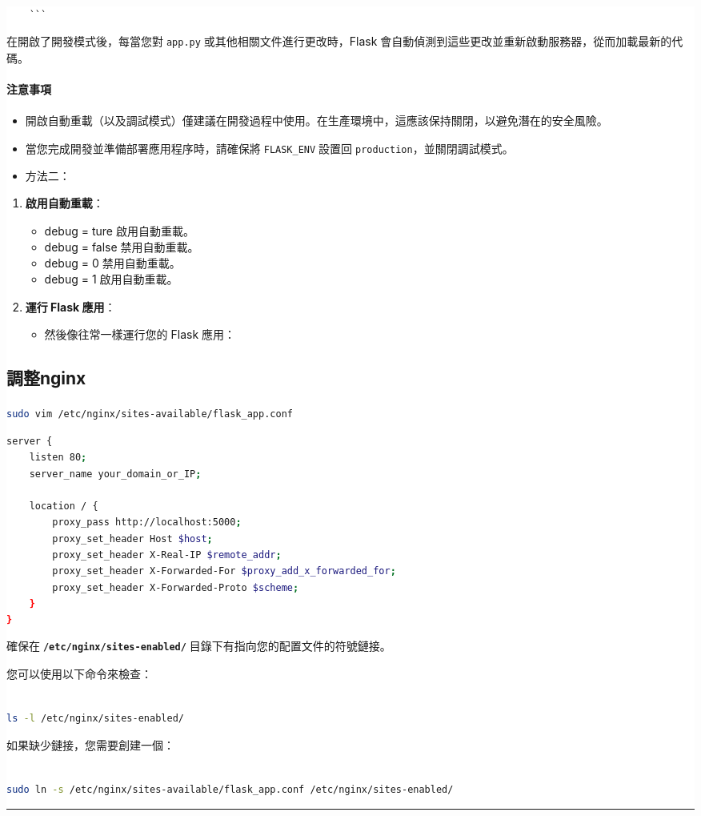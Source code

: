         ```
在開啟了開發模式後，每當您對 `app.py` 或其他相關文件進行更改時，Flask 會自動偵測到這些更改並重新啟動服務器，從而加載最新的代碼。

#### 注意事項

- 開啟自動重載（以及調試模式）僅建議在開發過程中使用。在生產環境中，這應該保持關閉，以避免潛在的安全風險。
- 當您完成開發並準備部署應用程序時，請確保將 `FLASK_ENV` 設置回 `production`，並關閉調試模式。

        
- 方法二：

1. **啟用自動重載**：

    -  debug = ture 啟用自動重載。
    -  debug = false 禁用自動重載。
    -  debug = 0 禁用自動重載。
    -  debug = 1 啟用自動重載。

2. **運行 Flask 應用**：

    - 然後像往常一樣運行您的 Flask 應用：




## 調整nginx

```bash
sudo vim /etc/nginx/sites-available/flask_app.conf
```

```bash
server {
    listen 80;
    server_name your_domain_or_IP;

    location / {
        proxy_pass http://localhost:5000;
        proxy_set_header Host $host;
        proxy_set_header X-Real-IP $remote_addr;
        proxy_set_header X-Forwarded-For $proxy_add_x_forwarded_for;
        proxy_set_header X-Forwarded-Proto $scheme;
    }
}
```

確保在 **`/etc/nginx/sites-enabled/`** 目錄下有指向您的配置文件的符號鏈接。

您可以使用以下命令來檢查：

```bash

ls -l /etc/nginx/sites-enabled/
```

如果缺少鏈接，您需要創建一個：

```bash

sudo ln -s /etc/nginx/sites-available/flask_app.conf /etc/nginx/sites-enabled/
```

---